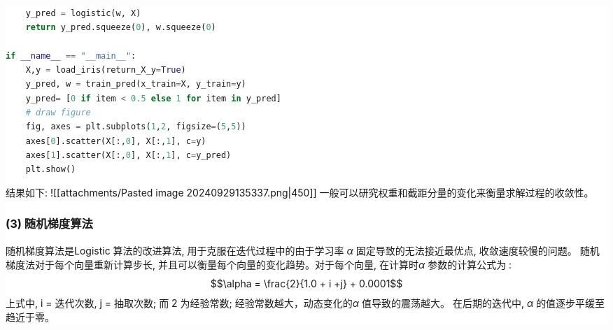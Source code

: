 ```python
    y_pred = logistic(w, X)  
    return y_pred.squeeze(0), w.squeeze(0)  
  
if __name__ == "__main__":  
    X,y = load_iris(return_X_y=True)  
    y_pred, w = train_pred(x_train=X, y_train=y)  
    y_pred= [0 if item < 0.5 else 1 for item in y_pred]  
    # draw figure  
    fig, axes = plt.subplots(1,2, figsize=(5,5))  
    axes[0].scatter(X[:,0], X[:,1], c=y)  
    axes[1].scatter(X[:,0], X[:,1], c=y_pred)  
    plt.show()
```
结果如下: 
![[attachments/Pasted image 20240929135337.png|450]]
一般可以研究权重和截距分量的变化来衡量求解过程的收敛性。

### (3) 随机梯度算法
随机梯度算法是Logistic 算法的改进算法, 用于克服在迭代过程中的由于学习率 $\alpha$ 固定导致的无法接近最优点, 收敛速度较慢的问题。
随机梯度法对于每个向量重新计算步长, 并且可以衡量每个向量的变化趋势。对于每个向量, 在计算时$\alpha$ 参数的计算公式为 : 
$$\alpha =  \frac{2}{1.0 + i  +j} +  0.0001$$
上式中, i = 迭代次数, j = 抽取次数; 而 2 为经验常数; 经验常数越大，动态变化的$\alpha$ 值导致的震荡越大。
在后期的迭代中, $\alpha$ 的值逐步平缓至趋近于零。
